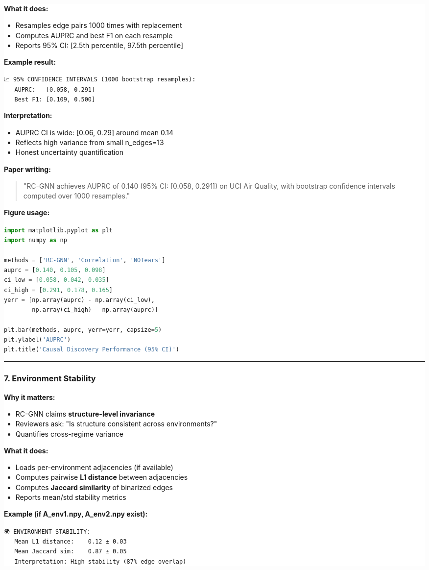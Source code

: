 **What it does:**
- Resamples edge pairs 1000 times with replacement
- Computes AUPRC and best F1 on each resample
- Reports 95% CI: [2.5th percentile, 97.5th percentile]

**Example result:**
```
📈 95% CONFIDENCE INTERVALS (1000 bootstrap resamples):
   AUPRC:   [0.058, 0.291]
   Best F1: [0.109, 0.500]
```

**Interpretation:**
- AUPRC CI is wide: [0.06, 0.29] around mean 0.14
- Reflects high variance from small n_edges=13
- Honest uncertainty quantification

**Paper writing:**
> "RC-GNN achieves AUPRC of 0.140 (95% CI: [0.058, 0.291]) on UCI Air Quality, with bootstrap confidence intervals computed over 1000 resamples."

**Figure usage:**
```python
import matplotlib.pyplot as plt
import numpy as np

methods = ['RC-GNN', 'Correlation', 'NOTears']
auprc = [0.140, 0.105, 0.098]
ci_low = [0.058, 0.042, 0.035]
ci_high = [0.291, 0.178, 0.165]
yerr = [np.array(auprc) - np.array(ci_low), 
        np.array(ci_high) - np.array(auprc)]

plt.bar(methods, auprc, yerr=yerr, capsize=5)
plt.ylabel('AUPRC')
plt.title('Causal Discovery Performance (95% CI)')
```

---

### 7. Environment Stability

**Why it matters:**
- RC-GNN claims **structure-level invariance**
- Reviewers ask: "Is structure consistent across environments?"
- Quantifies cross-regime variance

**What it does:**
- Loads per-environment adjacencies (if available)
- Computes pairwise **L1 distance** between adjacencies
- Computes **Jaccard similarity** of binarized edges
- Reports mean/std stability metrics

**Example (if A_env1.npy, A_env2.npy exist):**
```
🌍 ENVIRONMENT STABILITY:
   Mean L1 distance:    0.12 ± 0.03
   Mean Jaccard sim:    0.87 ± 0.05
   Interpretation: High stability (87% edge overlap)
```
